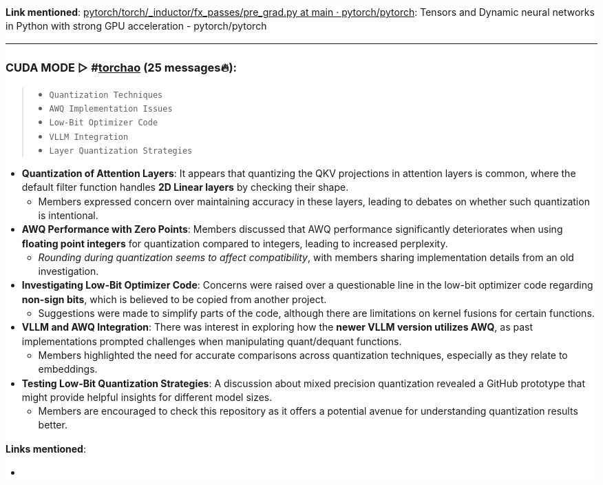 

**Link mentioned**: <a href="https://github.com/pytorch/pytorch/blob/main/torch/_inductor/fx_passes/pre_grad.py">pytorch/torch/_inductor/fx_passes/pre_grad.py at main · pytorch/pytorch</a>: Tensors and Dynamic neural networks in Python with strong GPU acceleration - pytorch/pytorch

  

---


### **CUDA MODE ▷ #[torchao](https://discord.com/channels/1189498204333543425/1205223658021458100/1278803556308353197)** (25 messages🔥): 

> - `Quantization Techniques`
> - `AWQ Implementation Issues`
> - `Low-Bit Optimizer Code`
> - `VLLM Integration`
> - `Layer Quantization Strategies` 


- **Quantization of Attention Layers**: It appears that quantizing the QKV projections in attention layers is common, where the default filter function handles **2D Linear layers** by checking their shape.
   - Members expressed concern over maintaining accuracy in these layers, leading to debates on whether such quantization is intentional.
- **AWQ Performance with Zero Points**: Members discussed that AWQ performance significantly deteriorates when using **floating point integers** for quantization compared to integers, leading to increased perplexity.
   - *Rounding during quantization seems to affect compatibility*, with members sharing implementation details from an old investigation.
- **Investigating Low-Bit Optimizer Code**: Concerns were raised over a questionable line in the low-bit optimizer code regarding **non-sign bits**, which is believed to be copied from another project.
   - Suggestions were made to simplify parts of the code, although there are limitations on kernel fusions for certain functions.
- **VLLM and AWQ Integration**: There was interest in exploring how the **newer VLLM version utilizes AWQ**, as past implementations prompted challenges when manipulating quant/dequant functions.
   - Members highlighted the need for accurate comparisons across quantization techniques, especially as they relate to embeddings.
- **Testing Low-Bit Quantization Strategies**: A discussion about mixed precision quantization revealed a GitHub prototype that might provide helpful insights for different model sizes.
   - Members are encouraged to check this repository as it offers a potential avenue for understanding quantization results better.


<div class="linksMentioned">

<strong>Links mentioned</strong>:

<ul>
<li>